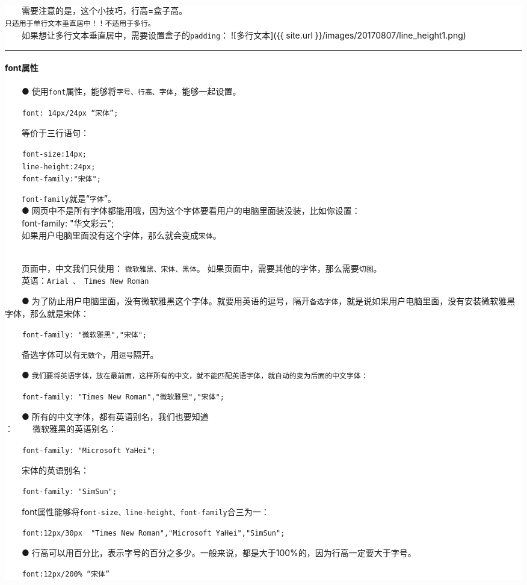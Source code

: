 &emsp;&emsp;需要注意的是，这个小技巧，行高=盒子高。 <br> `只适用于单行文本垂直居中！！不适用于多行。`<br>
&emsp;&emsp;如果想让多行文本垂直居中，需要设置盒子的`padding`：
![多行文本]({{ site.url }}/images/20170807/line_height1.png)

- - - 
#### font属性
&emsp;&emsp;● 使用`font`属性，能够将`字号、行高、字体`，能够一起设置。
```
    font: 14px/24px “宋体”;
```

&emsp;&emsp;等价于三行语句：
```
    font-size:14px;
    line-height:24px;
    font-family:"宋体";
```

&emsp;&emsp;`font-family`就是“`字体`”。<br>
&emsp;&emsp;● 网页中不是所有字体都能用哦，因为这个字体要看用户的电脑里面装没装，比如你设置：<br>
&emsp;&emsp;font-family: "华文彩云";<br>
&emsp;&emsp;如果用户电脑里面没有这个字体，那么就会变成`宋体`。<br><br>

&emsp;&emsp;页面中，中文我们只使用： `微软雅黑、宋体、黑体`。 如果页面中，需要其他的字体，那么需要`切图`。<br>
&emsp;&emsp;英语：`Arial 、 Times New Roman`<br>

&emsp;&emsp;● 为了防止用户电脑里面，没有微软雅黑这个字体。就要用英语的逗号，隔开`备选字体`，就是说如果用户电脑里面，没有安装微软雅黑字体，那么就是宋体：
```
    font-family: "微软雅黑","宋体";
```
&emsp;&emsp;备选字体可以有`无数个`，用`逗号`隔开。<br>

&emsp;&emsp;● `我们要将英语字体，放在最前面，这样所有的中文，就不能匹配英语字体，就自动的变为后面的中文字体：`
```
    font-family: "Times New Roman","微软雅黑","宋体";
```

&emsp;&emsp;● 所有的中文字体，都有英语别名，我们也要知道<br>：
&emsp;&emsp;微软雅黑的英语别名：
```
    font-family: "Microsoft YaHei";   
```

&emsp;&emsp;宋体的英语别名：<br>
```
    font-family: "SimSun";
```

&emsp;&emsp;font属性能够将`font-size、line-height、font-family`合三为一：<br>
```
    font:12px/30px  "Times New Roman","Microsoft YaHei","SimSun";
```

&emsp;&emsp;● 行高可以用百分比，表示字号的百分之多少。一般来说，都是大于100%的，因为行高一定要大于字号。
```
    font:12px/200% “宋体”
```
